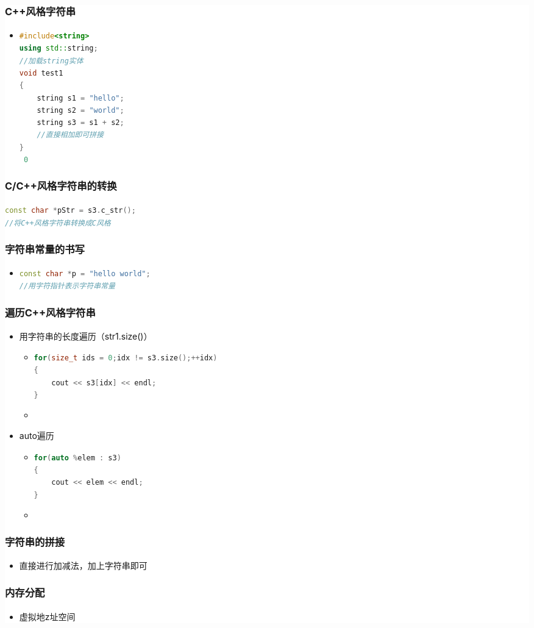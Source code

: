 ### C++风格字符串

- ```c++
  #include<string>
  using std::string;
  //加载string实体
  void test1
  {
      string s1 = "hello";
      string s2 = "world";
      string s3 = s1 + s2;
      //直接相加即可拼接
  }
   0 
  
  ```

### C/C++风格字符串的转换

```c++
const char *pStr = s3.c_str();
//将C++风格字符串转换成C风格
```

### 字符串常量的书写

- ```c++
  const char *p = "hello world";
  //用字符指针表示字符串常量
  ```

### 遍历C++风格字符串

- 用字符串的长度遍历（str1.size()）

  - ```c++
    for(size_t ids = 0;idx != s3.size();++idx)
    {
        cout << s3[idx] << endl;
    }
    ```

  - 

- auto遍历

  - ```c++
    for(auto %elem : s3)
    {
        cout << elem << endl;
    }
    ```

  - 

### 字符串的拼接

- 直接进行加减法，加上字符串即可



### 内存分配

- 虚拟地z址空间

  ```